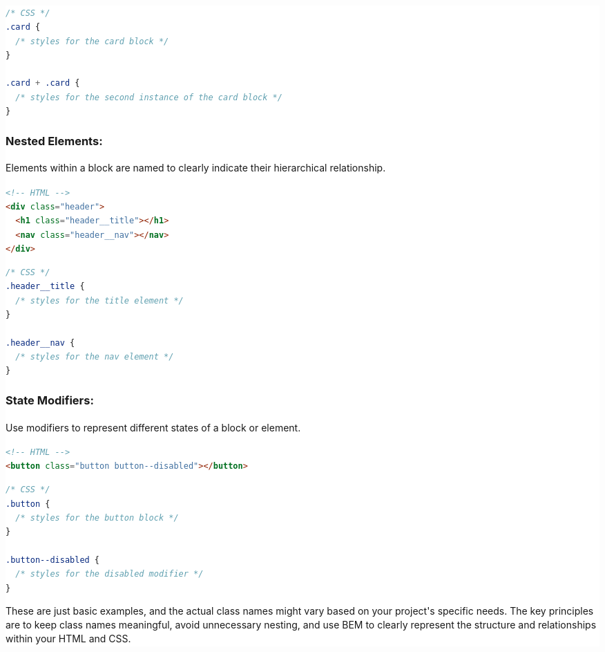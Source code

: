 ```css
/* CSS */
.card {
  /* styles for the card block */
}

.card + .card {
  /* styles for the second instance of the card block */
}
```

### Nested Elements:

Elements within a block are named to clearly indicate their hierarchical relationship.

```html
<!-- HTML -->
<div class="header">
  <h1 class="header__title"></h1>
  <nav class="header__nav"></nav>
</div>
```

```css
/* CSS */
.header__title {
  /* styles for the title element */
}

.header__nav {
  /* styles for the nav element */
}
```

### State Modifiers:

Use modifiers to represent different states of a block or element.

```html
<!-- HTML -->
<button class="button button--disabled"></button>
```

```css
/* CSS */
.button {
  /* styles for the button block */
}

.button--disabled {
  /* styles for the disabled modifier */
}
```

These are just basic examples, and the actual class names might vary based on your project's specific needs. The key principles are to keep class names meaningful, avoid unnecessary nesting, and use BEM to clearly represent the structure and relationships within your HTML and CSS.
